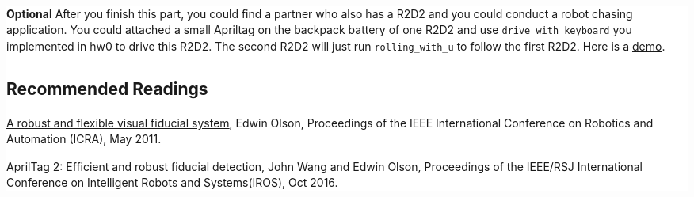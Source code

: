 **Optional** After you finish this part, you could find a partner who also has a R2D2 and you could conduct a robot chasing application. You could attached a small Apriltag on the backpack battery of one R2D2 and use `drive_with_keyboard` you implemented in hw0 to drive this R2D2. The second R2D2 will just run `rolling_with_u`  to follow the first R2D2. Here is a [demo](https://www.youtube.com/watch?v=aHuZVwZAsAM). 

## Recommended Readings
[A robust and flexible visual fiducial system](https://april.eecs.umich.edu/media/pdfs/olson2011tags.pdf), Edwin Olson, Proceedings of the IEEE International Conference on Robotics and Automation (ICRA), May 2011.

[AprilTag 2: Efficient and robust fiducial detection](https://april.eecs.umich.edu/media/pdfs/wang2016iros.pdf), John Wang and Edwin Olson, Proceedings of the IEEE/RSJ International Conference on Intelligent Robots and Systems(IROS), Oct 2016.
